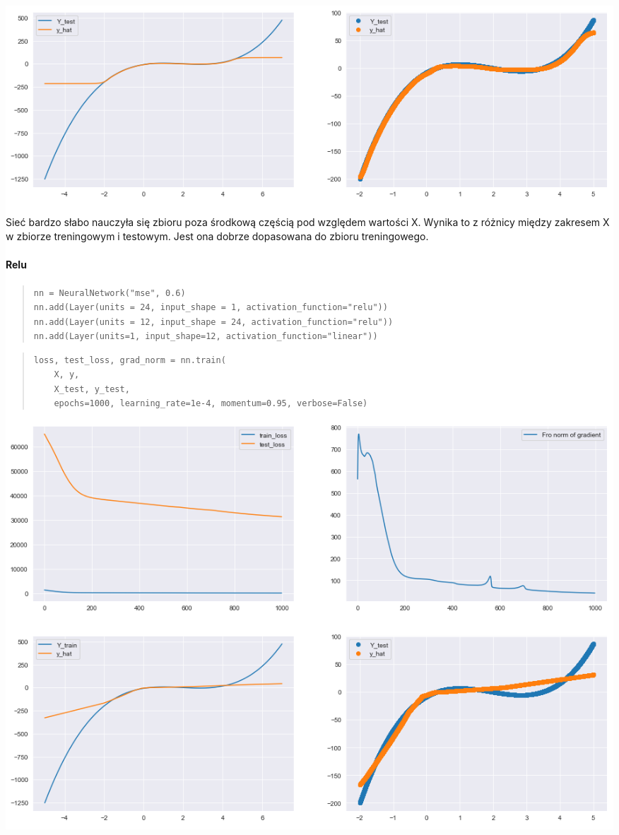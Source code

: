 ![png](output_57_1.png)


Sieć bardzo słabo nauczyła się zbioru poza środkową częścią pod względem wartości X. Wynika to z różnicy między zakresem X w zbiorze treningowym i testowym. Jest ona  dobrze dopasowana do zbioru treningowego.

#### Relu

>     nn = NeuralNetwork("mse", 0.6)
>     nn.add(Layer(units = 24, input_shape = 1, activation_function="relu"))
>     nn.add(Layer(units = 12, input_shape = 24, activation_function="relu"))
>     nn.add(Layer(units=1, input_shape=12, activation_function="linear"))

>     loss, test_loss, grad_norm = nn.train(
>         X, y,
>         X_test, y_test,
>         epochs=1000, learning_rate=1e-4, momentum=0.95, verbose=False)


![png](output_62_1.png)


![png](output_63_1.png)